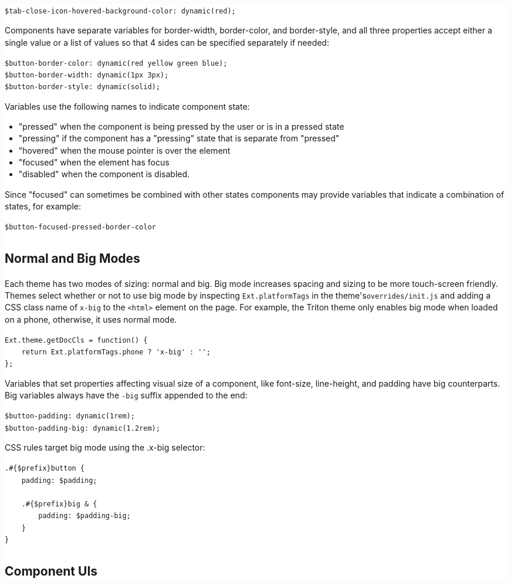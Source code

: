     $tab-close-icon-hovered-background-color: dynamic(red);

Components have separate variables for border-width, border-color, and border-style, and all three properties 
accept either a single value or a list of values so that 4 sides can be specified separately if needed:

	$button-border-color: dynamic(red yellow green blue);
	$button-border-width: dynamic(1px 3px);
	$button-border-style: dynamic(solid);

Variables use the following names to indicate component state:

 * "pressed" when the component is being pressed by the user or is in a pressed state
 * "pressing" if the component has a "pressing" state that is separate from "pressed"
 * "hovered" when the mouse pointer is over the element
 * "focused" when the element has focus
 * "disabled" when the component is disabled.

Since "focused" can sometimes be combined with other states components may provide variables that indicate a 
combination of states, for example: 

    $button-focused-pressed-border-color

## Normal and Big Modes

Each theme has two modes of sizing: normal and big. Big mode increases spacing and sizing to be more touch-screen 
friendly. Themes select whether or not to use big mode by inspecting `Ext.platformTags` in the 
theme's`overrides/init.js` and adding a CSS class name of `x-big` to the `<html>` element on the page. For example, the 
Triton theme only enables big mode when loaded on a phone, otherwise, it uses normal mode.

    Ext.theme.getDocCls = function() {
    	return Ext.platformTags.phone ? 'x-big' : '';
	};

Variables that set properties affecting visual size of a component, like font-size, line-height, and padding
have big counterparts. Big variables always have the `-big` suffix appended to the end:

    $button-padding: dynamic(1rem);
    $button-padding-big: dynamic(1.2rem);

CSS rules target big mode using the .x-big selector:
    
    .#{$prefix}button {
        padding: $padding;
    
        .#{$prefix}big & {
            padding: $padding-big;
        }
    }

## Component UIs
